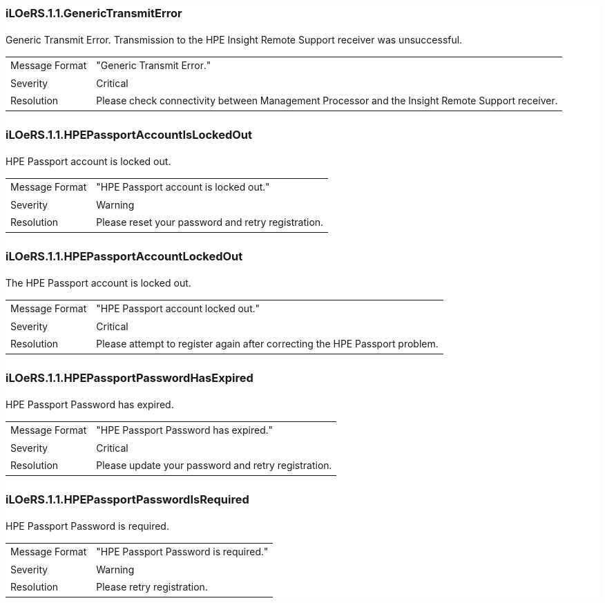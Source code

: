 ### iLOeRS.1.1.GenericTransmitError

Generic Transmit Error. Transmission to the HPE Insight Remote Support receiver was unsuccessful.

| | |
|:---|:---|
|Message Format|"Generic Transmit Error."|
|Severity|Critical|
|Resolution|Please check connectivity between Management Processor and the Insight Remote Support receiver.|

### iLOeRS.1.1.HPEPassportAccountIsLockedOut

HPE Passport account is locked out.

| | |
|:---|:---|
|Message Format|"HPE Passport account is locked out."|
|Severity|Warning|
|Resolution|Please reset your password and retry registration.|

### iLOeRS.1.1.HPEPassportAccountLockedOut

The HPE Passport account is locked out.

| | |
|:---|:---|
|Message Format|"HPE Passport account locked out."|
|Severity|Critical|
|Resolution|Please attempt to register again after correcting the HPE Passport problem.|

### iLOeRS.1.1.HPEPassportPasswordHasExpired

HPE Passport Password has expired.

| | |
|:---|:---|
|Message Format|"HPE Passport Password has expired."|
|Severity|Critical|
|Resolution|Please update your password and retry registration.|

### iLOeRS.1.1.HPEPassportPasswordIsRequired

HPE Passport Password is required.

| | |
|:---|:---|
|Message Format|"HPE Passport Password is required."|
|Severity|Warning|
|Resolution|Please retry registration.|
